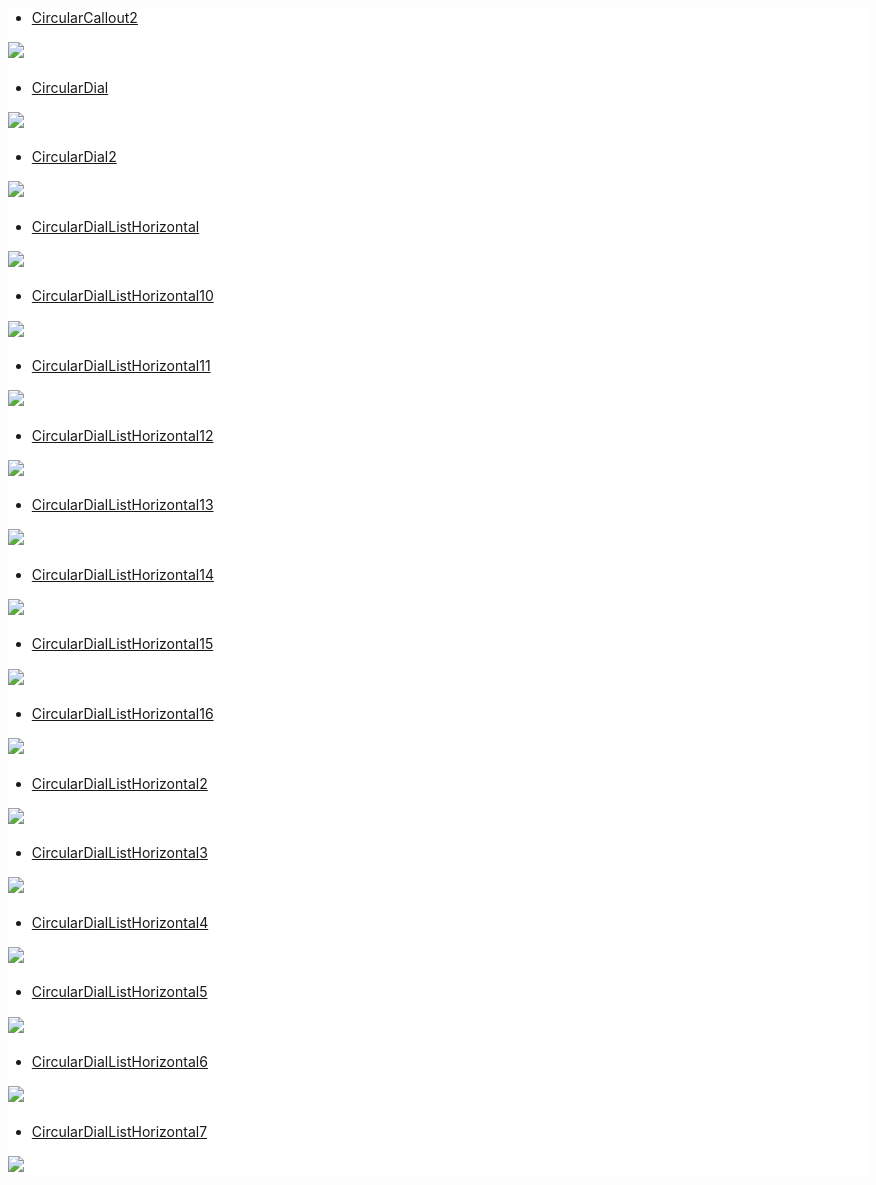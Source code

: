 - [CircularCallout2](./circular-callout-2.md)  
<img src="./circular-callout-2.png" width="200"/>

- [CircularDial](./circular-dial.md)  
<img src="./circular-dial.png" width="200"/>

- [CircularDial2](./circular-dial-2.md)  
<img src="./circular-dial-2.png" width="200"/>

- [CircularDialListHorizontal](./circular-dial-list-horizontal.md)  
<img src="./circular-dial-list-horizontal.png" width="200"/>

- [CircularDialListHorizontal10](./circular-dial-list-horizontal-10.md)  
<img src="./circular-dial-list-horizontal-10.png" width="200"/>

- [CircularDialListHorizontal11](./circular-dial-list-horizontal-11.md)  
<img src="./circular-dial-list-horizontal-11.png" width="200"/>

- [CircularDialListHorizontal12](./circular-dial-list-horizontal-12.md)  
<img src="./circular-dial-list-horizontal-12.png" width="200"/>

- [CircularDialListHorizontal13](./circular-dial-list-horizontal-13.md)  
<img src="./circular-dial-list-horizontal-13.png" width="200"/>

- [CircularDialListHorizontal14](./circular-dial-list-horizontal-14.md)  
<img src="./circular-dial-list-horizontal-14.png" width="200"/>

- [CircularDialListHorizontal15](./circular-dial-list-horizontal-15.md)  
<img src="./circular-dial-list-horizontal-15.png" width="200"/>

- [CircularDialListHorizontal16](./circular-dial-list-horizontal-16.md)  
<img src="./circular-dial-list-horizontal-16.png" width="200"/>

- [CircularDialListHorizontal2](./circular-dial-list-horizontal-2.md)  
<img src="./circular-dial-list-horizontal-2.png" width="200"/>

- [CircularDialListHorizontal3](./circular-dial-list-horizontal-3.md)  
<img src="./circular-dial-list-horizontal-3.png" width="200"/>

- [CircularDialListHorizontal4](./circular-dial-list-horizontal-4.md)  
<img src="./circular-dial-list-horizontal-4.png" width="200"/>

- [CircularDialListHorizontal5](./circular-dial-list-horizontal-5.md)  
<img src="./circular-dial-list-horizontal-5.png" width="200"/>

- [CircularDialListHorizontal6](./circular-dial-list-horizontal-6.md)  
<img src="./circular-dial-list-horizontal-6.png" width="200"/>

- [CircularDialListHorizontal7](./circular-dial-list-horizontal-7.md)  
<img src="./circular-dial-list-horizontal-7.png" width="200"/>
